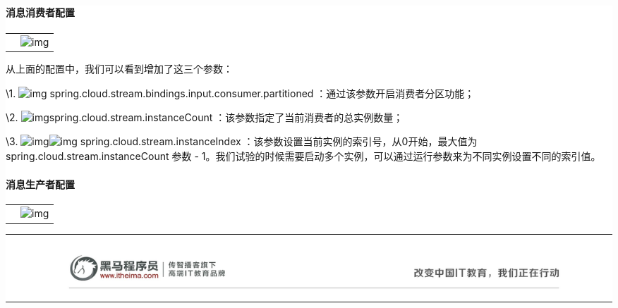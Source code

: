  

 

 

 

 

 

 

 

 

 

 

 

 



#### 消息消费者配置

 

|      |          |
| ---- | -------- |
|      | ![img]() |





 

从上面的配置中，我们可以看到增加了这三个参数：

\1.  ![img]() spring.cloud.stream.bindings.input.consumer.partitioned ：通过该参数开启消费者分区功能；

\2.   ![img]()spring.cloud.stream.instanceCount ：该参数指定了当前消费者的总实例数量；

\3.  ![img]()![img]() spring.cloud.stream.instanceIndex ：该参数设置当前实例的索引号，从0开始，最大值为spring.cloud.stream.instanceCount 参数 - 1。我们试验的时候需要启动多个实例，可以通过运行参数来为不同实例设置不同的索引值。

#### 消息生产者配置

 

|      |          |
| ---- | -------- |
|      | ![img]() |









|      |                                          |
| ---- | ---------------------------------------- |
|      | ![img](asserts/images/clip_image005.jpg) |
|      |                                          |